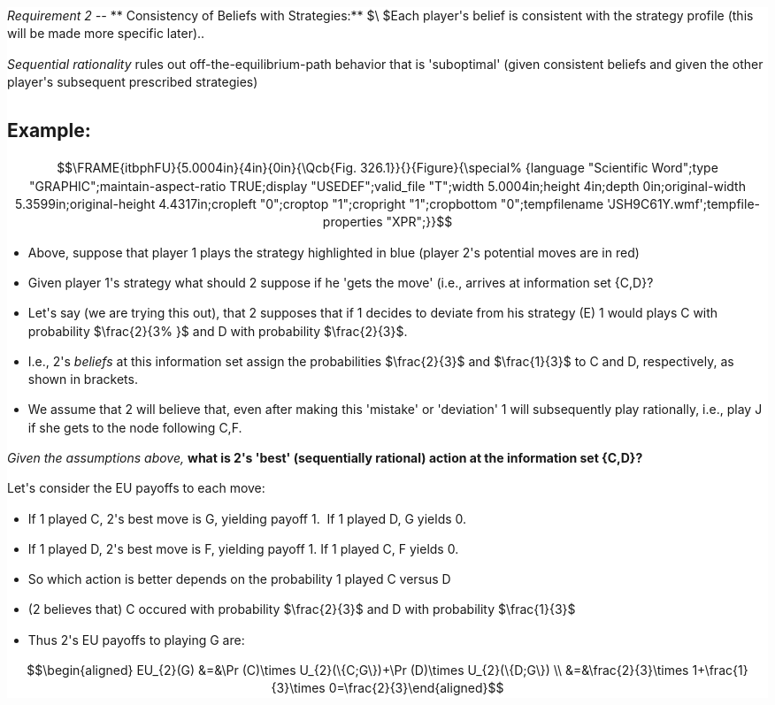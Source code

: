 *Requirement 2 --* ** Consistency of Beliefs with Strategies:** $\ $Each
player's belief is consistent with the strategy profile (this will be
made more specific later)..

*Sequential rationality* rules out off-the-equilibrium-path behavior
that is 'suboptimal' (given consistent beliefs and given the other
player's subsequent prescribed strategies)

Example:
--------

$$\FRAME{itbphFU}{5.0004in}{4in}{0in}{\Qcb{Fig. 326.1}}{}{Figure}{\special%
{language "Scientific Word";type "GRAPHIC";maintain-aspect-ratio
TRUE;display "USEDEF";valid_file "T";width 5.0004in;height 4in;depth
0in;original-width 5.3599in;original-height 4.4317in;cropleft "0";croptop
"1";cropright "1";cropbottom "0";tempfilename
'JSH9C61Y.wmf';tempfile-properties "XPR";}}$$

-   Above, suppose that player 1 plays the strategy highlighted in blue
    (player 2's potential moves are in red)

-   Given player 1's strategy what should 2 suppose if he 'gets the
    move' (i.e., arrives at information set {C,D}?

-   Let's say (we are trying this out), that 2 supposes that if 1
    decides to deviate from his strategy (E) 1 would plays C with
    probability $\frac{2}{3%
    }$ and D with probability $\frac{2}{3}$.

-   I.e., 2's *beliefs* at this information set assign the probabilities
    $\frac{2}{3}$ and $\frac{1}{3}$ to C and D, respectively, as shown
    in brackets.

-   We assume that 2 will believe that, even after making this 'mistake'
    or 'deviation' 1 will subsequently play rationally, i.e., play J if
    she gets to the node following C,F.

*Given the assumptions above,* **what is 2's 'best' (sequentially
rational) action at the information set {C,D}?**

Let's consider the EU payoffs to each move:

-   If 1 played C, 2's best move is G, yielding payoff 1.  If 1 played
    D, G yields 0.

-   If 1 played D, 2's best move is F, yielding payoff 1. If 1 played C,
    F yields 0.

-   So which action is better depends on the probability 1 played C
    versus D

-   (2 believes that) C occured with probability $\frac{2}{3}$ and D
    with probability $\frac{1}{3}$

-   Thus 2's EU payoffs to playing G are:

$$\begin{aligned}
EU_{2}(G) &=&\Pr (C)\times U_{2}(\{C;G\})+\Pr (D)\times U_{2}(\{D;G\}) \\
&=&\frac{2}{3}\times 1+\frac{1}{3}\times 0=\frac{2}{3}\end{aligned}$$
